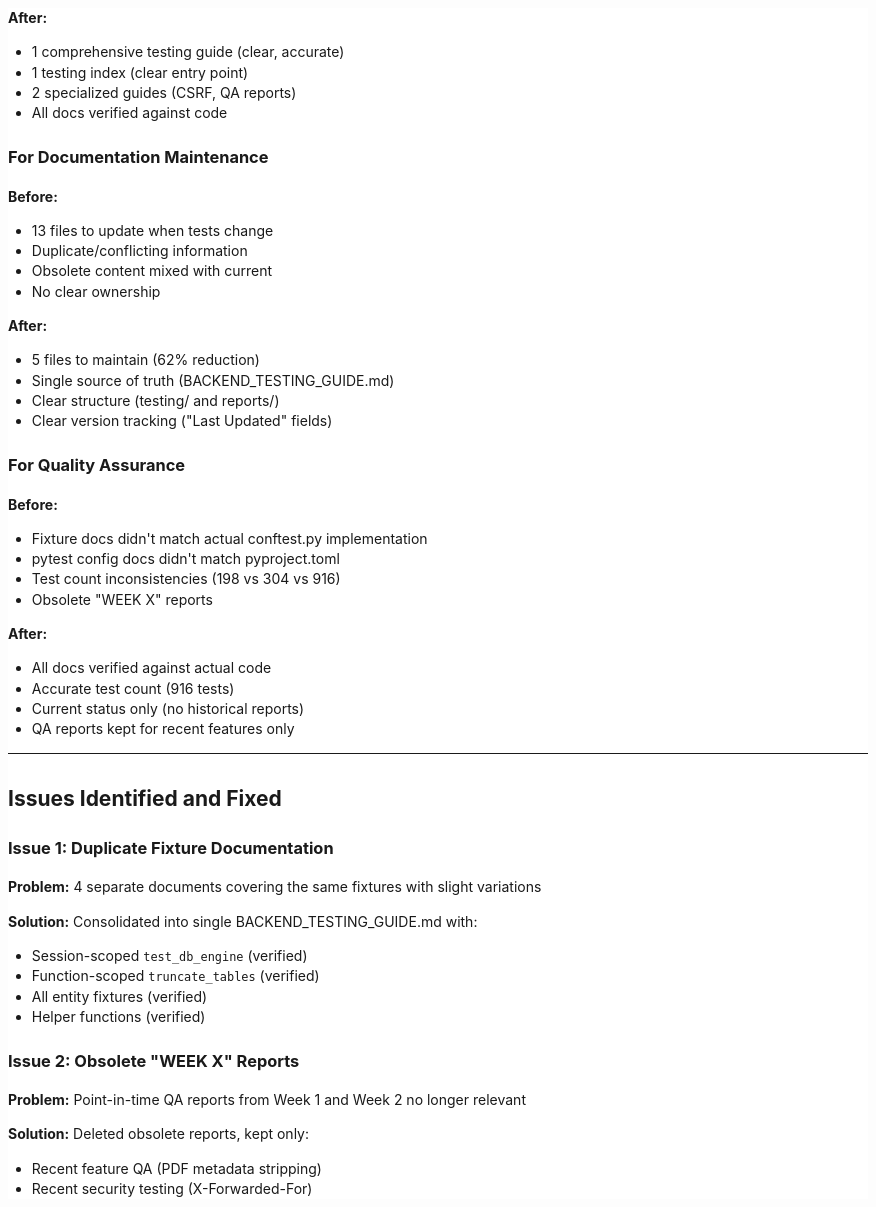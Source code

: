 **After:**
- 1 comprehensive testing guide (clear, accurate)
- 1 testing index (clear entry point)
- 2 specialized guides (CSRF, QA reports)
- All docs verified against code

### For Documentation Maintenance

**Before:**
- 13 files to update when tests change
- Duplicate/conflicting information
- Obsolete content mixed with current
- No clear ownership

**After:**
- 5 files to maintain (62% reduction)
- Single source of truth (BACKEND_TESTING_GUIDE.md)
- Clear structure (testing/ and reports/)
- Clear version tracking ("Last Updated" fields)

### For Quality Assurance

**Before:**
- Fixture docs didn't match actual conftest.py implementation
- pytest config docs didn't match pyproject.toml
- Test count inconsistencies (198 vs 304 vs 916)
- Obsolete "WEEK X" reports

**After:**
- All docs verified against actual code
- Accurate test count (916 tests)
- Current status only (no historical reports)
- QA reports kept for recent features only

---

## Issues Identified and Fixed

### Issue 1: Duplicate Fixture Documentation

**Problem:** 4 separate documents covering the same fixtures with slight variations

**Solution:** Consolidated into single BACKEND_TESTING_GUIDE.md with:
- Session-scoped `test_db_engine` (verified)
- Function-scoped `truncate_tables` (verified)
- All entity fixtures (verified)
- Helper functions (verified)

### Issue 2: Obsolete "WEEK X" Reports

**Problem:** Point-in-time QA reports from Week 1 and Week 2 no longer relevant

**Solution:** Deleted obsolete reports, kept only:
- Recent feature QA (PDF metadata stripping)
- Recent security testing (X-Forwarded-For)
